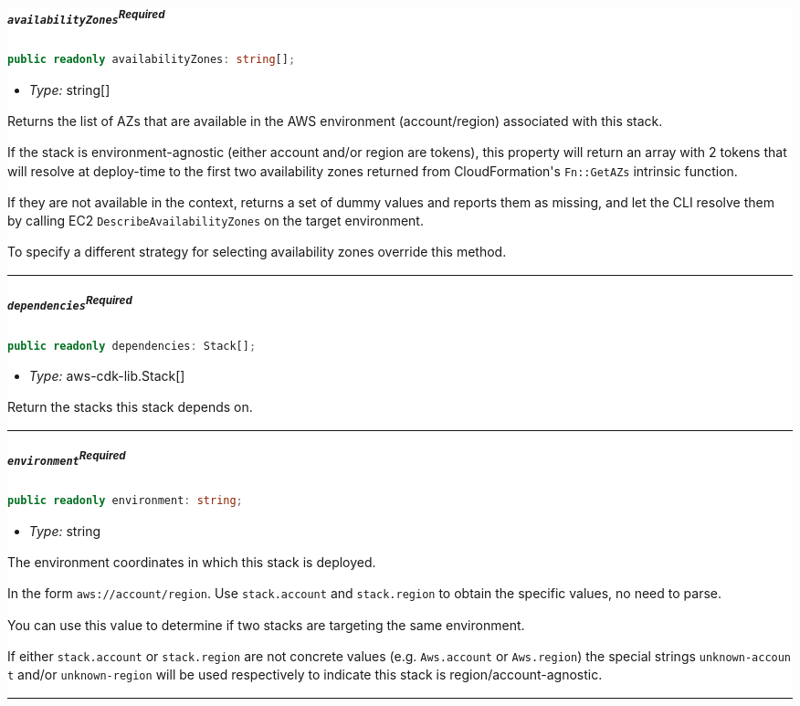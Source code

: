 ##### `availabilityZones`<sup>Required</sup> <a name="availabilityZones" id="easy-cerver.EasyCerver.property.availabilityZones"></a>

```typescript
public readonly availabilityZones: string[];
```

- *Type:* string[]

Returns the list of AZs that are available in the AWS environment (account/region) associated with this stack.

If the stack is environment-agnostic (either account and/or region are
tokens), this property will return an array with 2 tokens that will resolve
at deploy-time to the first two availability zones returned from CloudFormation's
`Fn::GetAZs` intrinsic function.

If they are not available in the context, returns a set of dummy values and
reports them as missing, and let the CLI resolve them by calling EC2
`DescribeAvailabilityZones` on the target environment.

To specify a different strategy for selecting availability zones override this method.

---

##### `dependencies`<sup>Required</sup> <a name="dependencies" id="easy-cerver.EasyCerver.property.dependencies"></a>

```typescript
public readonly dependencies: Stack[];
```

- *Type:* aws-cdk-lib.Stack[]

Return the stacks this stack depends on.

---

##### `environment`<sup>Required</sup> <a name="environment" id="easy-cerver.EasyCerver.property.environment"></a>

```typescript
public readonly environment: string;
```

- *Type:* string

The environment coordinates in which this stack is deployed.

In the form
`aws://account/region`. Use `stack.account` and `stack.region` to obtain
the specific values, no need to parse.

You can use this value to determine if two stacks are targeting the same
environment.

If either `stack.account` or `stack.region` are not concrete values (e.g.
`Aws.account` or `Aws.region`) the special strings `unknown-account` and/or
`unknown-region` will be used respectively to indicate this stack is
region/account-agnostic.

---